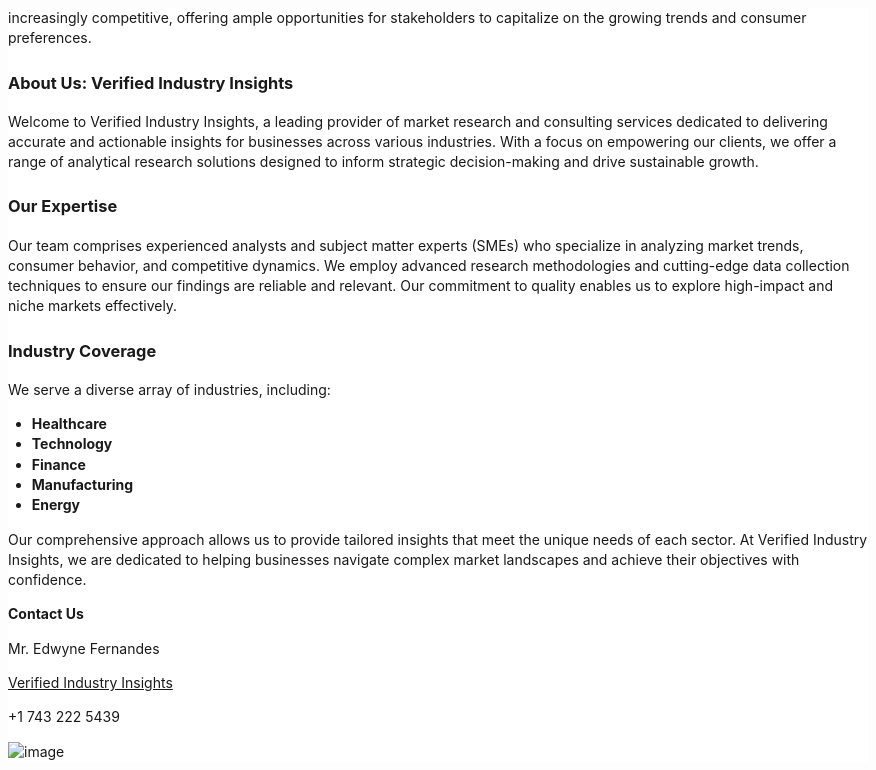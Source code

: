 increasingly competitive, offering ample opportunities for stakeholders to capitalize on the growing trends and consumer preferences.</p><h3>About Us: Verified Industry Insights</h3><p>Welcome to Verified Industry Insights, a leading provider of market research and consulting services dedicated to delivering accurate and actionable insights for businesses across various industries. With a focus on empowering our clients, we offer a range of analytical research solutions designed to inform strategic decision-making and drive sustainable growth.</p><h3>Our Expertise</h3><p>Our team comprises experienced analysts and subject matter experts (SMEs) who specialize in analyzing market trends, consumer behavior, and competitive dynamics. We employ advanced research methodologies and cutting-edge data collection techniques to ensure our findings are reliable and relevant. Our commitment to quality enables us to explore high-impact and niche markets effectively.</p><h3>Industry Coverage</h3><p>We serve a diverse array of industries, including:</p><ul><li><strong>Healthcare</strong></li><li><strong>Technology</strong></li><li><strong>Finance</strong></li><li><strong>Manufacturing</strong></li><li><strong>Energy</strong></li></ul><p>Our comprehensive approach allows us to provide tailored insights that meet the unique needs of each sector. At Verified Industry Insights, we are dedicated to helping businesses navigate complex market landscapes and achieve their objectives with confidence.</p><p><strong>Contact Us</strong></p><p>Mr. Edwyne Fernandes</p><p><a href="https://www.verifiedindustryinsights.com/">Verified Industry Insights</a></p><p>+1 743 222 5439</p>
![image](https://github.com/user-attachments/assets/e130fcbc-d9af-4273-a2bb-8d1332431576)
